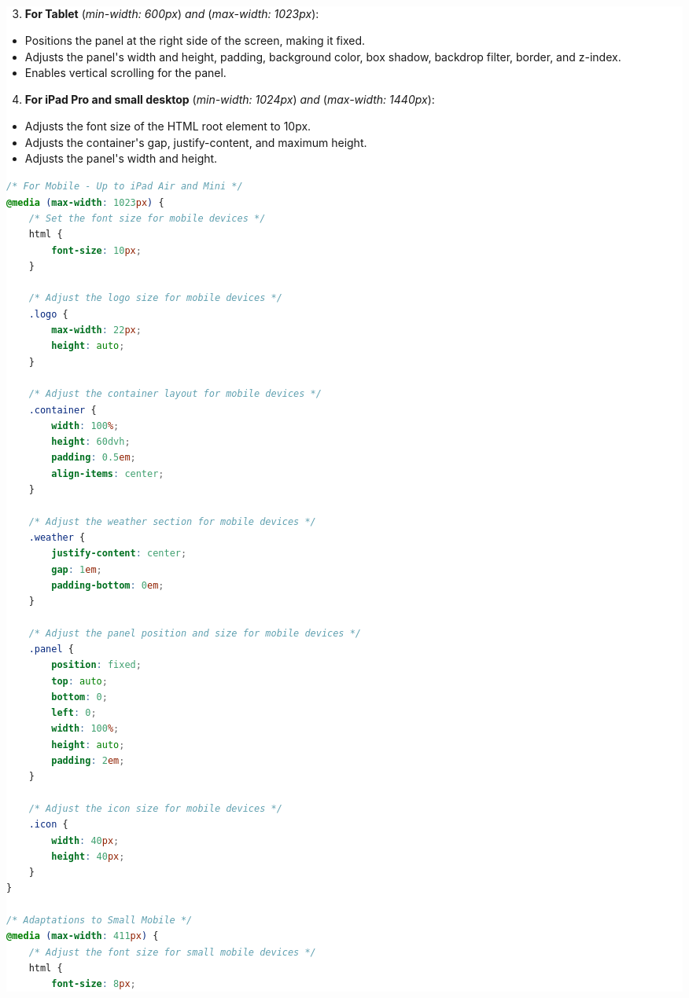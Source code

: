 3. **For Tablet** (*min-width: 600px*) *and* (*max-width: 1023px*):

- Positions the panel at the right side of the screen, making it fixed.
- Adjusts the panel's width and height, padding, background color, box shadow, backdrop filter, border, and z-index.
- Enables vertical scrolling for the panel.

4. **For iPad Pro and small desktop** (*min-width: 1024px*) *and* (*max-width: 1440px*):

- Adjusts the font size of the HTML root element to 10px.
- Adjusts the container's gap, justify-content, and maximum height.
- Adjusts the panel's width and height.


```css
/* For Mobile - Up to iPad Air and Mini */
@media (max-width: 1023px) {
    /* Set the font size for mobile devices */
    html {
        font-size: 10px;
    }

    /* Adjust the logo size for mobile devices */
    .logo {
        max-width: 22px;
        height: auto;
    }

    /* Adjust the container layout for mobile devices */
    .container {
        width: 100%;
        height: 60dvh;
        padding: 0.5em;
        align-items: center;
    }

    /* Adjust the weather section for mobile devices */
    .weather {
        justify-content: center;
        gap: 1em;
        padding-bottom: 0em;
    }

    /* Adjust the panel position and size for mobile devices */
    .panel {
        position: fixed;
        top: auto;
        bottom: 0;
        left: 0;
        width: 100%;
        height: auto;
        padding: 2em;
    }

    /* Adjust the icon size for mobile devices */
    .icon {
        width: 40px;
        height: 40px;
    }
}

/* Adaptations to Small Mobile */
@media (max-width: 411px) {
    /* Adjust the font size for small mobile devices */
    html {
        font-size: 8px;
```